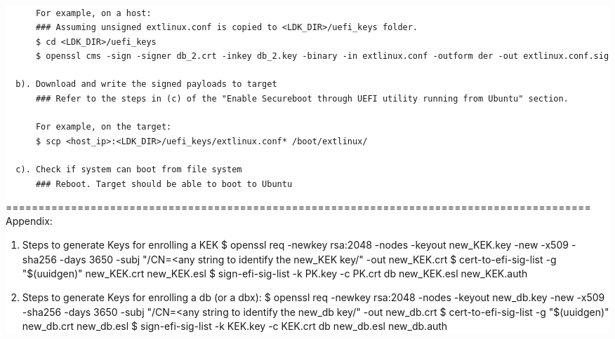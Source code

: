           For example, on a host:
          ### Assuming unsigned extlinux.conf is copied to <LDK_DIR>/uefi_keys folder.
          $ cd <LDK_DIR>/uefi_keys
          $ openssl cms -sign -signer db_2.crt -inkey db_2.key -binary -in extlinux.conf -outform der -out extlinux.conf.sig

      b). Download and write the signed payloads to target
          ### Refer to the steps in (c) of the "Enable Secureboot through UEFI utility running from Ubuntu" section.

          For example, on the target:
          $ scp <host_ip>:<LDK_DIR>/uefi_keys/extlinux.conf* /boot/extlinux/

      c). Check if system can boot from file system
          ### Reboot. Target should be able to boot to Ubuntu


==========================================================================================
Appendix:

1. Steps to generate Keys for enrolling a KEK
   $ openssl req -newkey rsa:2048 -nodes -keyout new_KEK.key  -new -x509 -sha256 -days 3650 -subj "/CN=<any string to identify the new_KEK key/" -out new_KEK.crt
   $ cert-to-efi-sig-list -g "$(uuidgen)" new_KEK.crt new_KEK.esl
   $ sign-efi-sig-list -k PK.key -c PK.crt db new_KEK.esl new_KEK.auth

2. Steps to generate Keys for enrolling a db (or a dbx):
   $ openssl req -newkey rsa:2048 -nodes -keyout new_db.key  -new -x509 -sha256 -days 3650 -subj "/CN=<any string to identify the new_db key/" -out new_db.crt
   $ cert-to-efi-sig-list -g "$(uuidgen)" new_db.crt new_db.esl
   $ sign-efi-sig-list -k KEK.key -c KEK.crt db new_db.esl new_db.auth

